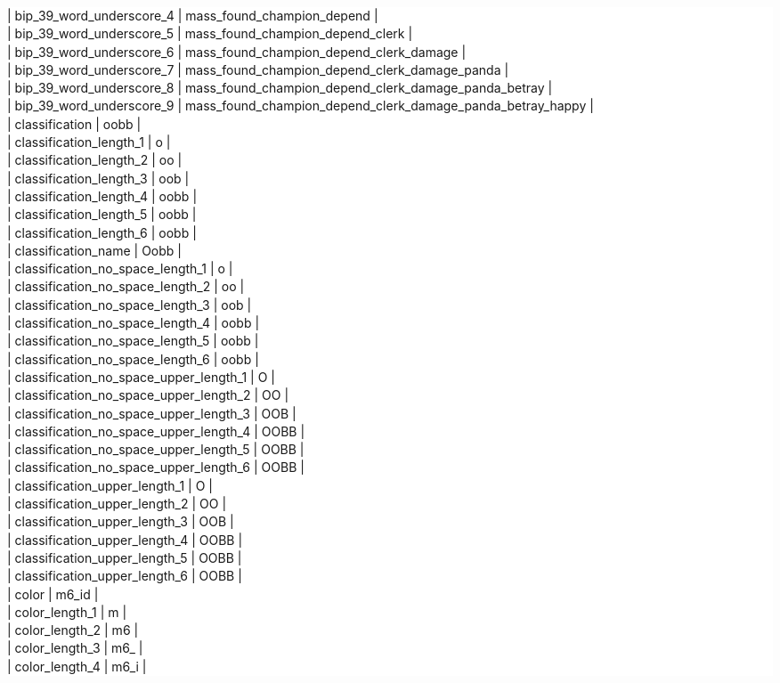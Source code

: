 | bip_39_word_underscore_4 | mass_found_champion_depend |  
| bip_39_word_underscore_5 | mass_found_champion_depend_clerk |  
| bip_39_word_underscore_6 | mass_found_champion_depend_clerk_damage |  
| bip_39_word_underscore_7 | mass_found_champion_depend_clerk_damage_panda |  
| bip_39_word_underscore_8 | mass_found_champion_depend_clerk_damage_panda_betray |  
| bip_39_word_underscore_9 | mass_found_champion_depend_clerk_damage_panda_betray_happy |  
| classification | oobb |  
| classification_length_1 | o |  
| classification_length_2 | oo |  
| classification_length_3 | oob |  
| classification_length_4 | oobb |  
| classification_length_5 | oobb |  
| classification_length_6 | oobb |  
| classification_name | Oobb |  
| classification_no_space_length_1 | o |  
| classification_no_space_length_2 | oo |  
| classification_no_space_length_3 | oob |  
| classification_no_space_length_4 | oobb |  
| classification_no_space_length_5 | oobb |  
| classification_no_space_length_6 | oobb |  
| classification_no_space_upper_length_1 | O |  
| classification_no_space_upper_length_2 | OO |  
| classification_no_space_upper_length_3 | OOB |  
| classification_no_space_upper_length_4 | OOBB |  
| classification_no_space_upper_length_5 | OOBB |  
| classification_no_space_upper_length_6 | OOBB |  
| classification_upper_length_1 | O |  
| classification_upper_length_2 | OO |  
| classification_upper_length_3 | OOB |  
| classification_upper_length_4 | OOBB |  
| classification_upper_length_5 | OOBB |  
| classification_upper_length_6 | OOBB |  
| color | m6_id |  
| color_length_1 | m |  
| color_length_2 | m6 |  
| color_length_3 | m6_ |  
| color_length_4 | m6_i |  